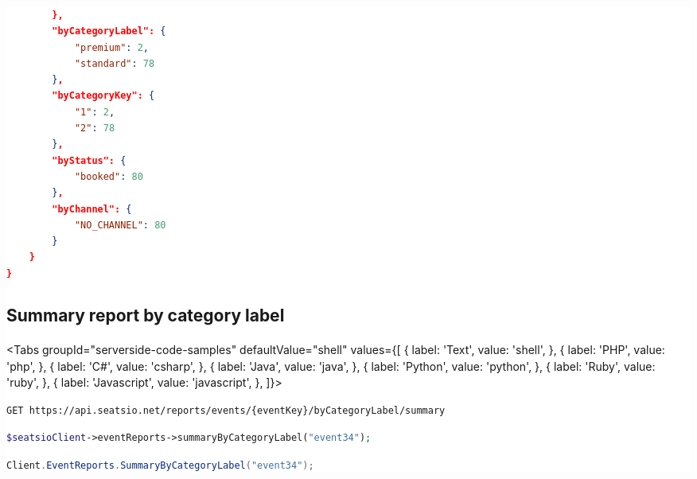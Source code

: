 ```json
        },
        "byCategoryLabel": {
            "premium": 2,
            "standard": 78
        },
        "byCategoryKey": {
            "1": 2,
            "2": 78
        },
        "byStatus": {
            "booked": 80
        },
        "byChannel": {
            "NO_CHANNEL": 80
        }
    }
}
```



## Summary report by category label





<Tabs 
  groupId="serverside-code-samples"
  defaultValue="shell"
  values={[
{ label: 'Text', value: 'shell', },
{ label: 'PHP', value: 'php', },
{ label: 'C#', value: 'csharp', },
{ label: 'Java', value: 'java', },
{ label: 'Python', value: 'python', },
{ label: 'Ruby', value: 'ruby', },
{ label: 'Javascript', value: 'javascript', },
]}>
<TabItem value='shell'>

```shell
GET https://api.seatsio.net/reports/events/{eventKey}/byCategoryLabel/summary
```

</TabItem>
<TabItem value='php'>

```php
$seatsioClient->eventReports->summaryByCategoryLabel("event34");
```

</TabItem>
<TabItem value='csharp'>

```csharp
Client.EventReports.SummaryByCategoryLabel("event34");
```
